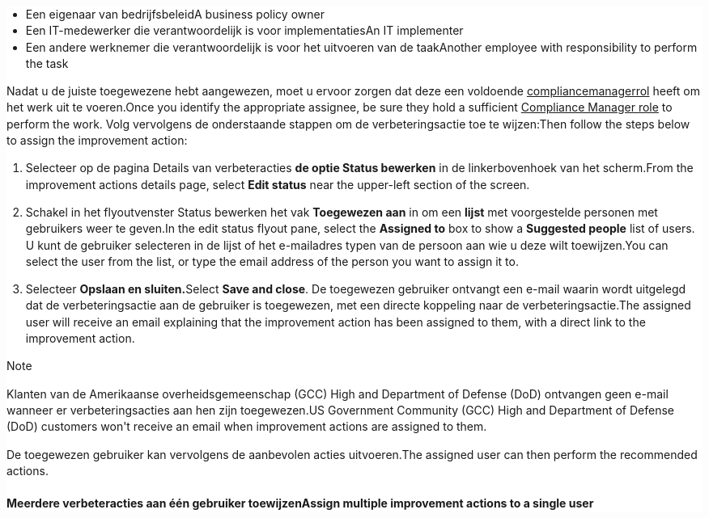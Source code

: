 - <span data-ttu-id="c2c6b-126">Een eigenaar van bedrijfsbeleid</span><span class="sxs-lookup"><span data-stu-id="c2c6b-126">A business policy owner</span></span>
- <span data-ttu-id="c2c6b-127">Een IT-medewerker die verantwoordelijk is voor implementaties</span><span class="sxs-lookup"><span data-stu-id="c2c6b-127">An IT implementer</span></span>
- <span data-ttu-id="c2c6b-128">Een andere werknemer die verantwoordelijk is voor het uitvoeren van de taak</span><span class="sxs-lookup"><span data-stu-id="c2c6b-128">Another employee with responsibility to perform the task</span></span>

<span data-ttu-id="c2c6b-129">Nadat u de juiste toegewezene hebt aangewezen, moet u ervoor zorgen dat deze een voldoende [compliancemanagerrol](compliance-manager-setup.md#set-user-permissions-and-assign-roles) heeft om het werk uit te voeren.</span><span class="sxs-lookup"><span data-stu-id="c2c6b-129">Once you identify the appropriate assignee, be sure they hold a sufficient [Compliance Manager role](compliance-manager-setup.md#set-user-permissions-and-assign-roles) to perform the work.</span></span> <span data-ttu-id="c2c6b-130">Volg vervolgens de onderstaande stappen om de verbeteringsactie toe te wijzen:</span><span class="sxs-lookup"><span data-stu-id="c2c6b-130">Then follow the steps below to assign the improvement action:</span></span>

1. <span data-ttu-id="c2c6b-131">Selecteer op de pagina Details van verbeteracties **de optie Status bewerken** in de linkerbovenhoek van het scherm.</span><span class="sxs-lookup"><span data-stu-id="c2c6b-131">From the improvement actions details page, select **Edit status** near the upper-left section of the screen.</span></span>

2. <span data-ttu-id="c2c6b-132">Schakel in het flyoutvenster Status bewerken het vak **Toegewezen aan** in om een **lijst** met voorgestelde personen met gebruikers weer te geven.</span><span class="sxs-lookup"><span data-stu-id="c2c6b-132">In the edit status flyout pane, select the **Assigned to** box to show a **Suggested people** list of users.</span></span> <span data-ttu-id="c2c6b-133">U kunt de gebruiker selecteren in de lijst of het e-mailadres typen van de persoon aan wie u deze wilt toewijzen.</span><span class="sxs-lookup"><span data-stu-id="c2c6b-133">You can select the user from the list, or type the email address of the person you want to assign it to.</span></span>

3. <span data-ttu-id="c2c6b-134">Selecteer **Opslaan en sluiten.**</span><span class="sxs-lookup"><span data-stu-id="c2c6b-134">Select **Save and close**.</span></span> <span data-ttu-id="c2c6b-135">De toegewezen gebruiker ontvangt een e-mail waarin wordt uitgelegd dat de verbeteringsactie aan de gebruiker is toegewezen, met een directe koppeling naar de verbeteringsactie.</span><span class="sxs-lookup"><span data-stu-id="c2c6b-135">The assigned user will receive an email explaining that the improvement action has been assigned to them, with a direct link to the improvement action.</span></span> 
> [!NOTE]
> <span data-ttu-id="c2c6b-136">Klanten van de Amerikaanse overheidsgemeenschap (GCC) High and Department of Defense (DoD) ontvangen geen e-mail wanneer er verbeteringsacties aan hen zijn toegewezen.</span><span class="sxs-lookup"><span data-stu-id="c2c6b-136">US Government Community (GCC) High and Department of Defense (DoD) customers won't receive an email when improvement actions are assigned to them.</span></span>

<span data-ttu-id="c2c6b-137">De toegewezen gebruiker kan vervolgens de aanbevolen acties uitvoeren.</span><span class="sxs-lookup"><span data-stu-id="c2c6b-137">The assigned user can then perform the recommended actions.</span></span>

#### <a name="assign-multiple-improvement-actions-to-a-single-user"></a><span data-ttu-id="c2c6b-138">Meerdere verbeteracties aan één gebruiker toewijzen</span><span class="sxs-lookup"><span data-stu-id="c2c6b-138">Assign multiple improvement actions to a single user</span></span>
